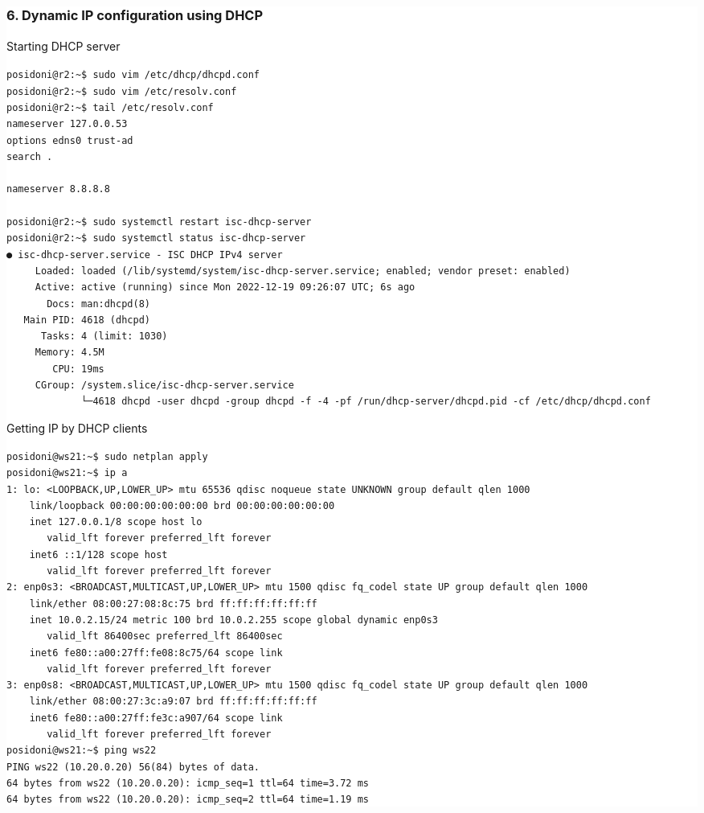 ### 6. Dynamic IP configuration using __DHCP__

Starting DHCP server
```
posidoni@r2:~$ sudo vim /etc/dhcp/dhcpd.conf
posidoni@r2:~$ sudo vim /etc/resolv.conf
posidoni@r2:~$ tail /etc/resolv.conf
nameserver 127.0.0.53
options edns0 trust-ad
search .

nameserver 8.8.8.8

posidoni@r2:~$ sudo systemctl restart isc-dhcp-server
posidoni@r2:~$ sudo systemctl status isc-dhcp-server
● isc-dhcp-server.service - ISC DHCP IPv4 server
     Loaded: loaded (/lib/systemd/system/isc-dhcp-server.service; enabled; vendor preset: enabled)
     Active: active (running) since Mon 2022-12-19 09:26:07 UTC; 6s ago
       Docs: man:dhcpd(8)
   Main PID: 4618 (dhcpd)
      Tasks: 4 (limit: 1030)
     Memory: 4.5M
        CPU: 19ms
     CGroup: /system.slice/isc-dhcp-server.service
             └─4618 dhcpd -user dhcpd -group dhcpd -f -4 -pf /run/dhcp-server/dhcpd.pid -cf /etc/dhcp/dhcpd.conf
```

Getting IP by DHCP clients
```
posidoni@ws21:~$ sudo netplan apply
posidoni@ws21:~$ ip a
1: lo: <LOOPBACK,UP,LOWER_UP> mtu 65536 qdisc noqueue state UNKNOWN group default qlen 1000
    link/loopback 00:00:00:00:00:00 brd 00:00:00:00:00:00
    inet 127.0.0.1/8 scope host lo
       valid_lft forever preferred_lft forever
    inet6 ::1/128 scope host
       valid_lft forever preferred_lft forever
2: enp0s3: <BROADCAST,MULTICAST,UP,LOWER_UP> mtu 1500 qdisc fq_codel state UP group default qlen 1000
    link/ether 08:00:27:08:8c:75 brd ff:ff:ff:ff:ff:ff
    inet 10.0.2.15/24 metric 100 brd 10.0.2.255 scope global dynamic enp0s3
       valid_lft 86400sec preferred_lft 86400sec
    inet6 fe80::a00:27ff:fe08:8c75/64 scope link
       valid_lft forever preferred_lft forever
3: enp0s8: <BROADCAST,MULTICAST,UP,LOWER_UP> mtu 1500 qdisc fq_codel state UP group default qlen 1000
    link/ether 08:00:27:3c:a9:07 brd ff:ff:ff:ff:ff:ff
    inet6 fe80::a00:27ff:fe3c:a907/64 scope link
       valid_lft forever preferred_lft forever
posidoni@ws21:~$ ping ws22
PING ws22 (10.20.0.20) 56(84) bytes of data.
64 bytes from ws22 (10.20.0.20): icmp_seq=1 ttl=64 time=3.72 ms
64 bytes from ws22 (10.20.0.20): icmp_seq=2 ttl=64 time=1.19 ms
```
